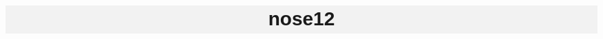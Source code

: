 # nose12<!DOCTYPE html>
<html>
<head>
    <title>Encuesta Divertida</title>
    <style>
        body {
            font-family: Arial, sans-serif;
            text-align: center;
            background-color: #f2f2f2;
        }

        h1 {
            color: #333;
            margin-bottom: 20px;
        }

        h2 {
            color: #555;
            margin-bottom: 15px;
        }

        label {
            display: block;
            margin-bottom: 10px;
        }

        input[type="radio"] {
            margin-right: 5px;
        }

        button {
            margin-top: 10px;
            background-color: #4CAF50;
            color: white;
            border: none;
            padding: 10px 20px;
            font-size: 16px;
            cursor: pointer;
            border-radius: 5px;
        }

        button:hover {
            background-color: #45a049;
        }

        #pregunta2, #pregunta3, #foto {
            display: none;
            margin-top: 20px;
        }
    </style>
</head>
<body>
    <h1>Encuesta Divertida</h1>
    <h2>¿Eres manca?</h2>
    <label>
        <input type="radio" name="manca" value="si"> Sí
    </label>
    <label>
        <input type="radio" name="manca" value="no"> No
    </label>
    <br>
    <button onclick="mostrarPregunta2()">Responder</button>
